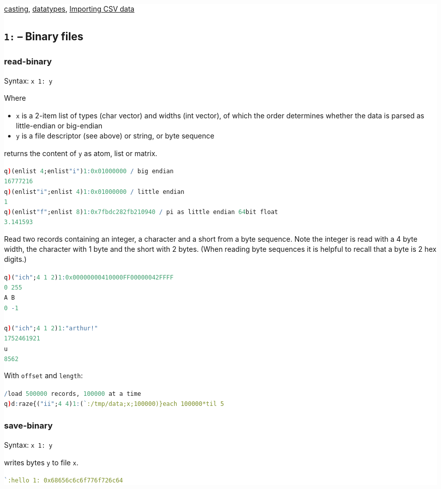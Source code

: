 <i class="fa fa-hand-o-right"></i> [casting](casting), [datatypes](datatypes), [Importing CSV data](http://code.kx.com/wiki/Cookbook/UsingKdb)


## `1:` – Binary files

### read-binary

Syntax: `x 1: y`

Where 

- `x` is a 2-item list of types (char vector) and widths (int vector), of which the order determines whether the data is parsed as little-endian or big-endian
- `y` is a file descriptor (see above) or string, or byte sequence

returns the content of `y` as atom, list or matrix.
```q
q)(enlist 4;enlist"i")1:0x01000000 / big endian
16777216
q)(enlist"i";enlist 4)1:0x01000000 / little endian
1
q)(enlist"f";enlist 8)1:0x7fbdc282fb210940 / pi as little endian 64bit float
3.141593
```
Read two records containing an integer, a character and a short from a byte sequence. Note the integer is read with a 4 byte width, the character with 1 byte and the short with 2 bytes. (When reading byte sequences it is helpful to recall that a byte is 2 hex digits.)
```q
q)("ich";4 1 2)1:0x00000000410000FF00000042FFFF
0 255
A B
0 -1

q)("ich";4 1 2)1:"arthur!"
1752461921
u
8562
```
With `offset` and `length`:
```q
/load 500000 records, 100000 at a time
q)d:raze{("ii";4 4)1:(`:/tmp/data;x;100000)}each 100000*til 5
```


### save-binary

Syntax: `x 1: y` 

writes bytes `y` to file `x`.
```q
`:hello 1: 0x68656c6c6f776f726c64
```

